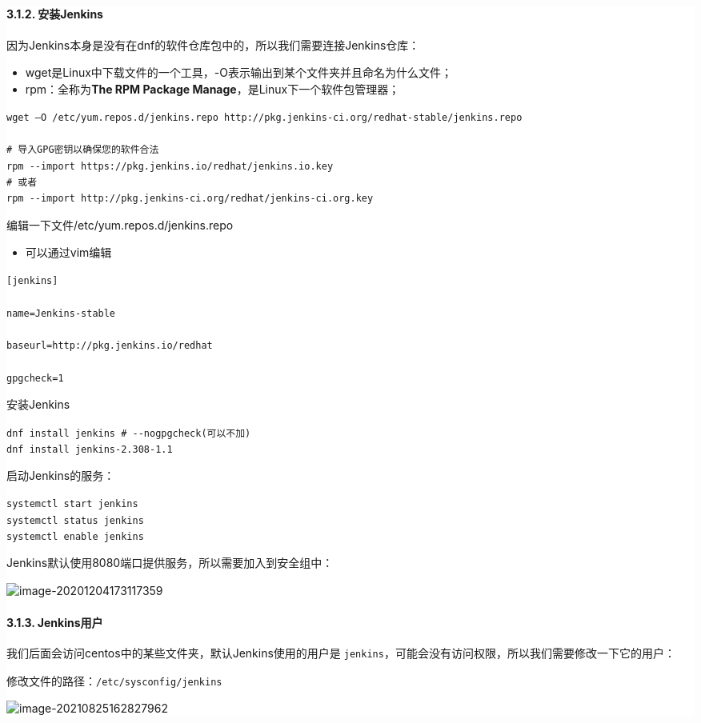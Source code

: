 
#### 3.1.2. 安装Jenkins

因为Jenkins本身是没有在dnf的软件仓库包中的，所以我们需要连接Jenkins仓库：

* wget是Linux中下载文件的一个工具，-O表示输出到某个文件夹并且命名为什么文件；
* rpm：全称为**The RPM Package Manage**，是Linux下一个软件包管理器；

```shell
wget –O /etc/yum.repos.d/jenkins.repo http://pkg.jenkins-ci.org/redhat-stable/jenkins.repo

# 导入GPG密钥以确保您的软件合法
rpm --import https://pkg.jenkins.io/redhat/jenkins.io.key
# 或者
rpm --import http://pkg.jenkins-ci.org/redhat/jenkins-ci.org.key
```

编辑一下文件/etc/yum.repos.d/jenkins.repo

* 可以通过vim编辑

```
[jenkins]

name=Jenkins-stable

baseurl=http://pkg.jenkins.io/redhat

gpgcheck=1
```

安装Jenkins

```shell
dnf install jenkins # --nogpgcheck(可以不加)
dnf install jenkins-2.308-1.1
```

启动Jenkins的服务：

```shell
systemctl start jenkins
systemctl status jenkins
systemctl enable jenkins
```

Jenkins默认使用8080端口提供服务，所以需要加入到安全组中：

![image-20201204173117359](https://tva1.sinaimg.cn/large/0081Kckwgy1glbyeoz6tqj315w0bzmzj.jpg)





#### 3.1.3. Jenkins用户

我们后面会访问centos中的某些文件夹，默认Jenkins使用的用户是 `jenkins`，可能会没有访问权限，所以我们需要修改一下它的用户：

修改文件的路径：`/etc/sysconfig/jenkins`

![image-20210825162827962](https://tva1.sinaimg.cn/large/008i3skNgy1gtt46oxg53j60n00aw75302.jpg)
